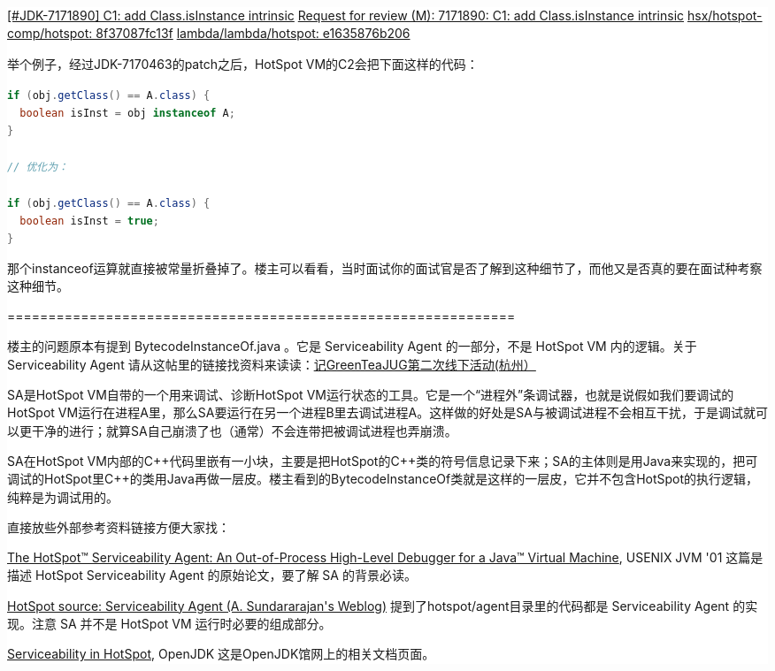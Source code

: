 [\[#JDK-7171890\] C1: add Class.isInstance intrinsic](https://link.zhihu.com/?target=https%3A//bugs.openjdk.java.net/browse/JDK-7171890)
[Request for review (M): 7171890: C1: add Class.isInstance intrinsic](https://link.zhihu.com/?target=http%3A//mail.openjdk.java.net/pipermail/hotspot-compiler-dev/2012-May/007759.html)
[hsx/hotspot-comp/hotspot: 8f37087fc13f](https://link.zhihu.com/?target=http%3A//hg.openjdk.java.net/hsx/hotspot-comp/hotspot/rev/8f37087fc13f)
[lambda/lambda/hotspot: e1635876b206](https://link.zhihu.com/?target=http%3A//hg.openjdk.java.net/lambda/lambda/hotspot/rev/e1635876b206)



举个例子，经过JDK-7170463的patch之后，HotSpot VM的C2会把下面这样的代码：

```Java
if (obj.getClass() == A.class) {
  boolean isInst = obj instanceof A;
}

// 优化为：

if (obj.getClass() == A.class) {
  boolean isInst = true;
}
```



那个instanceof运算就直接被常量折叠掉了。楼主可以看看，当时面试你的面试官是否了解到这种细节了，而他又是否真的要在面试种考察这种细节。



==============================================================

楼主的问题原本有提到 BytecodeInstanceOf.java 。它是 Serviceability Agent 的一部分，不是 HotSpot VM 内的逻辑。关于 Serviceability Agent 请从这帖里的链接找资料来读读：[记GreenTeaJUG第二次线下活动(杭州）](https://link.zhihu.com/?target=http%3A//rednaxelafx.iteye.com/blog/1814180)

SA是HotSpot VM自带的一个用来调试、诊断HotSpot VM运行状态的工具。它是一个“进程外”条调试器，也就是说假如我们要调试的HotSpot VM运行在进程A里，那么SA要运行在另一个进程B里去调试进程A。这样做的好处是SA与被调试进程不会相互干扰，于是调试就可以更干净的进行；就算SA自己崩溃了也（通常）不会连带把被调试进程也弄崩溃。

SA在HotSpot VM内部的C++代码里嵌有一小块，主要是把HotSpot的C++类的符号信息记录下来；SA的主体则是用Java来实现的，把可调试的HotSpot里C++的类用Java再做一层皮。楼主看到的BytecodeInstanceOf类就是这样的一层皮，它并不包含HotSpot的执行逻辑，纯粹是为调试用的。



直接放些外部参考资料链接方便大家找：

[The HotSpot™ Serviceability Agent: An Out-of-Process High-Level Debugger for a Java™ Virtual Machine](https://link.zhihu.com/?target=https%3A//www.usenix.org/conference/jvm-01/hotspot%25E2%2584%25A2-serviceability-agent-out-process-high-level-debugger-java%25E2%2584%25A2-virtual), USENIX JVM '01
这篇是描述 HotSpot Serviceability Agent 的原始论文，要了解 SA 的背景必读。

[HotSpot source: Serviceability Agent (A. Sundararajan's Weblog)](https://link.zhihu.com/?target=https%3A//blogs.oracle.com/sundararajan/entry/hotspot_source_serviceability_agent)
提到了hotspot/agent目录里的代码都是 Serviceability Agent 的实现。注意 SA 并不是 HotSpot VM 运行时必要的组成部分。

[Serviceability in HotSpot](https://link.zhihu.com/?target=http%3A//openjdk.java.net/groups/hotspot/docs/Serviceability.html), OpenJDK
这是OpenJDK馆网上的相关文档页面。





